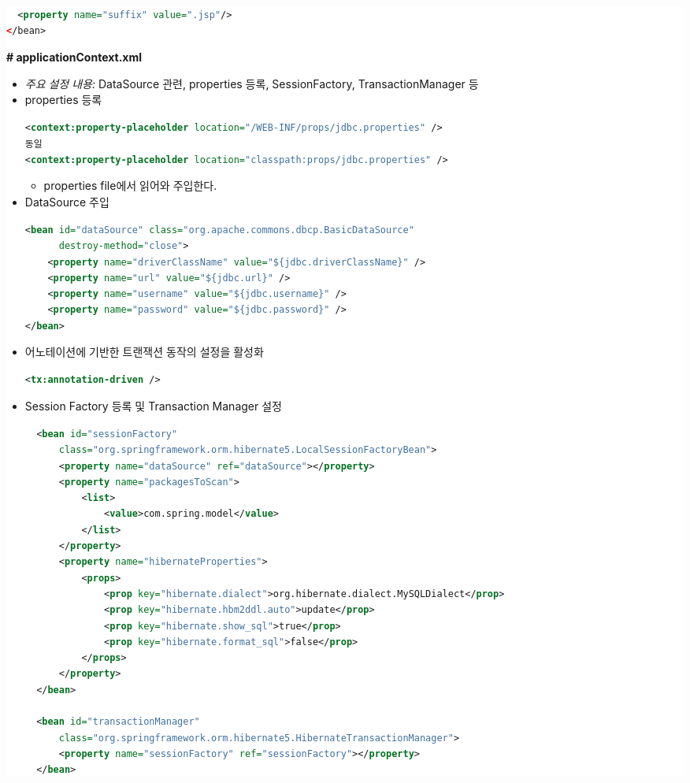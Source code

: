   ```xml 
    <property name="suffix" value=".jsp"/>
  </bean>
  ```           

**# applicationContext.xml**
* *주요 설정 내용:* DataSource 관련, properties 등록, SessionFactory, TransactionManager 등 
* properties 등록
  ```xml 
  <context:property-placeholder location="/WEB-INF/props/jdbc.properties" />
  동일 
  <context:property-placeholder location="classpath:props/jdbc.properties" />
  ```  
    * properties file에서 읽어와 주입한다.
* DataSource 주입 
  ```xml
  <bean id="dataSource" class="org.apache.commons.dbcp.BasicDataSource"
		destroy-method="close">
	  <property name="driverClassName" value="${jdbc.driverClassName}" />
	  <property name="url" value="${jdbc.url}" />
	  <property name="username" value="${jdbc.username}" />
	  <property name="password" value="${jdbc.password}" />
  </bean>
  ```
* 어노테이션에 기반한 트랜잭션 동작의 설정을 활성화
  ```xml 
  <tx:annotation-driven />
  ```
* Session Factory 등록 및 Transaction Manager 설정
  ```xml
	<bean id="sessionFactory"
		class="org.springframework.orm.hibernate5.LocalSessionFactoryBean">
		<property name="dataSource" ref="dataSource"></property>
		<property name="packagesToScan">
			<list>
				<value>com.spring.model</value>
			</list>
		</property>
		<property name="hibernateProperties">
			<props>
				<prop key="hibernate.dialect">org.hibernate.dialect.MySQLDialect</prop>
				<prop key="hibernate.hbm2ddl.auto">update</prop>
				<prop key="hibernate.show_sql">true</prop>
				<prop key="hibernate.format_sql">false</prop>
			</props>
		</property>
	</bean>

	<bean id="transactionManager"
		class="org.springframework.orm.hibernate5.HibernateTransactionManager">
		<property name="sessionFactory" ref="sessionFactory"></property>
	</bean>
  ```
